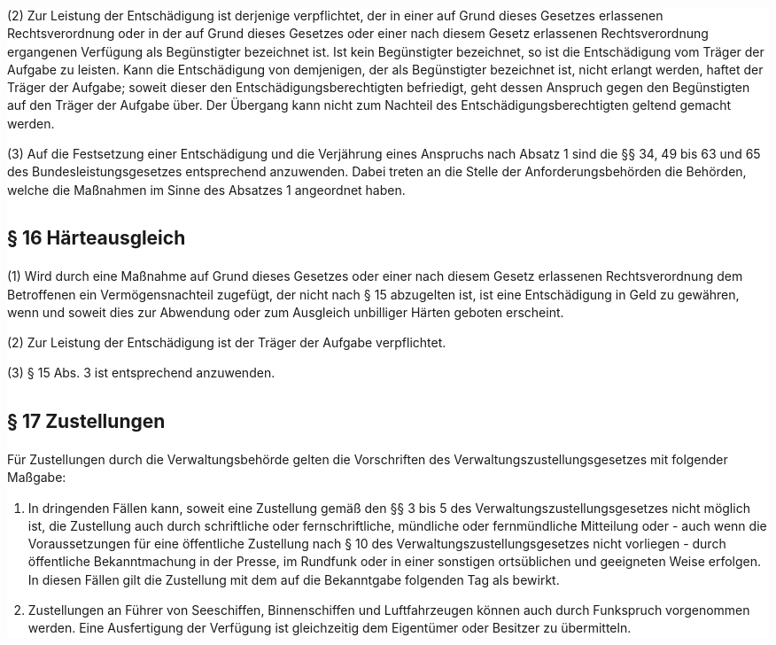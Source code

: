 (2) Zur Leistung der Entschädigung ist derjenige verpflichtet, der in
einer auf Grund dieses Gesetzes erlassenen Rechtsverordnung oder in
der auf Grund dieses Gesetzes oder einer nach diesem Gesetz erlassenen
Rechtsverordnung ergangenen Verfügung als Begünstigter bezeichnet ist.
Ist kein Begünstigter bezeichnet, so ist die Entschädigung vom Träger
der Aufgabe zu leisten. Kann die Entschädigung von demjenigen, der als
Begünstigter bezeichnet ist, nicht erlangt werden, haftet der Träger
der Aufgabe; soweit dieser den Entschädigungsberechtigten befriedigt,
geht dessen Anspruch gegen den Begünstigten auf den Träger der Aufgabe
über. Der Übergang kann nicht zum Nachteil des
Entschädigungsberechtigten geltend gemacht werden.

(3) Auf die Festsetzung einer Entschädigung und die Verjährung eines
Anspruchs nach Absatz 1 sind die §§ 34, 49 bis 63 und 65 des
Bundesleistungsgesetzes entsprechend anzuwenden. Dabei treten an die
Stelle der Anforderungsbehörden die Behörden, welche die Maßnahmen im
Sinne des Absatzes 1 angeordnet haben.


## § 16 Härteausgleich

(1) Wird durch eine Maßnahme auf Grund dieses Gesetzes oder einer nach
diesem Gesetz erlassenen Rechtsverordnung dem Betroffenen ein
Vermögensnachteil zugefügt, der nicht nach § 15 abzugelten ist, ist
eine Entschädigung in Geld zu gewähren, wenn und soweit dies zur
Abwendung oder zum Ausgleich unbilliger Härten geboten erscheint.

(2) Zur Leistung der Entschädigung ist der Träger der Aufgabe
verpflichtet.

(3) § 15 Abs. 3 ist entsprechend anzuwenden.


## § 17 Zustellungen

Für Zustellungen durch die Verwaltungsbehörde gelten die Vorschriften
des Verwaltungszustellungsgesetzes mit folgender Maßgabe:

1.  In dringenden Fällen kann, soweit eine Zustellung gemäß den §§ 3 bis 5
    des Verwaltungszustellungsgesetzes nicht möglich ist, die Zustellung
    auch durch schriftliche oder fernschriftliche, mündliche oder
    fernmündliche Mitteilung oder - auch wenn die Voraussetzungen für eine
    öffentliche Zustellung nach § 10 des Verwaltungszustellungsgesetzes
    nicht vorliegen - durch öffentliche Bekanntmachung in der Presse, im
    Rundfunk oder in einer sonstigen ortsüblichen und geeigneten Weise
    erfolgen. In diesen Fällen gilt die Zustellung mit dem auf die
    Bekanntgabe folgenden Tag als bewirkt.


2.  Zustellungen an Führer von Seeschiffen, Binnenschiffen und
    Luftfahrzeugen können auch durch Funkspruch vorgenommen werden. Eine
    Ausfertigung der Verfügung ist gleichzeitig dem Eigentümer oder
    Besitzer zu übermitteln.

